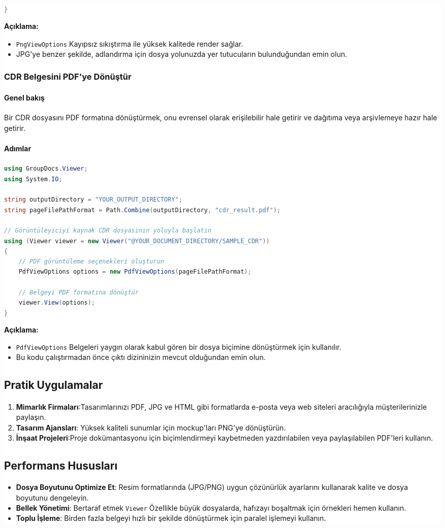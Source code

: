 ```csharp
}
```

**Açıklama:**
- `PngViewOptions` Kayıpsız sıkıştırma ile yüksek kalitede render sağlar.
- JPG'ye benzer şekilde, adlandırma için dosya yolunuzda yer tutucuların bulunduğundan emin olun.

### CDR Belgesini PDF'ye Dönüştür

#### Genel bakış

Bir CDR dosyasını PDF formatına dönüştürmek, onu evrensel olarak erişilebilir hale getirir ve dağıtıma veya arşivlemeye hazır hale getirir.

#### Adımlar

```csharp
using GroupDocs.Viewer;
using System.IO;

string outputDirectory = "YOUR_OUTPUT_DIRECTORY";
string pageFilePathFormat = Path.Combine(outputDirectory, "cdr_result.pdf");

// Görüntüleyiciyi kaynak CDR dosyasının yoluyla başlatın
using (Viewer viewer = new Viewer("@YOUR_DOCUMENT_DIRECTORY/SAMPLE_CDR"))
{
    // PDF görüntüleme seçenekleri oluşturun
    PdfViewOptions options = new PdfViewOptions(pageFilePathFormat);

    // Belgeyi PDF formatına dönüştür
    viewer.View(options);
}
```

**Açıklama:**
- `PdfViewOptions` Belgeleri yaygın olarak kabul gören bir dosya biçimine dönüştürmek için kullanılır.
- Bu kodu çalıştırmadan önce çıktı dizininizin mevcut olduğundan emin olun.

## Pratik Uygulamalar

1. **Mimarlık Firmaları**:Tasarımlarınızı PDF, JPG ve HTML gibi formatlarda e-posta veya web siteleri aracılığıyla müşterilerinizle paylaşın.
2. **Tasarım Ajansları**: Yüksek kaliteli sunumlar için mockup'ları PNG'ye dönüştürün.
3. **İnşaat Projeleri**:Proje dokümantasyonu için biçimlendirmeyi kaybetmeden yazdırılabilen veya paylaşılabilen PDF'leri kullanın.

## Performans Hususları

- **Dosya Boyutunu Optimize Et**: Resim formatlarında (JPG/PNG) uygun çözünürlük ayarlarını kullanarak kalite ve dosya boyutunu dengeleyin.
- **Bellek Yönetimi**: Bertaraf etmek `Viewer` Özellikle büyük dosyalarda, hafızayı boşaltmak için örnekleri hemen kullanın.
- **Toplu İşleme**: Birden fazla belgeyi hızlı bir şekilde dönüştürmek için paralel işlemeyi kullanın.
